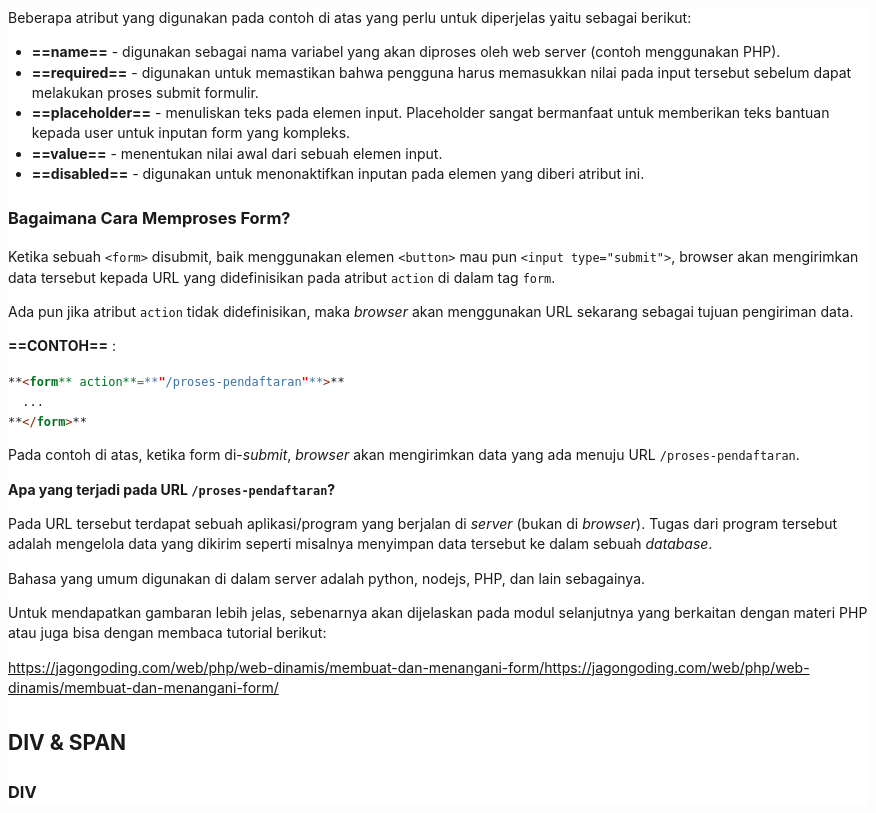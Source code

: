 

Beberapa atribut yang digunakan pada contoh di atas yang perlu untuk diperjelas yaitu sebagai berikut:  
- **==name==** - digunakan sebagai nama variabel yang akan diproses oleh web server (contoh menggunakan PHP).  
- **==required==** - digunakan untuk memastikan bahwa pengguna harus memasukkan nilai pada input tersebut sebelum dapat melakukan proses submit formulir.  
- **==placeholder==** - menuliskan teks pada elemen input. Placeholder sangat bermanfaat untuk memberikan teks bantuan kepada user untuk inputan form yang kompleks.  
- **==value==** - menentukan nilai awal dari sebuah elemen input.  
- **==disabled==** - digunakan untuk menonaktifkan inputan pada elemen yang diberi atribut ini.




### Bagaimana Cara Memproses Form?

Ketika sebuah `<form>` disubmit, baik menggunakan elemen `<button>` mau pun `<input type="submit">`, browser akan mengirimkan data tersebut kepada URL yang didefinisikan pada atribut `action` di dalam tag `form`.

Ada pun jika atribut `action` tidak didefinisikan, maka *browser* akan menggunakan URL sekarang sebagai tujuan pengiriman data.

**==CONTOH==** :

```html
**<form** action**=**"/proses-pendaftaran"**>**
  ...
**</form>**
```

Pada contoh di atas, ketika form di-*submit*, *browser* akan mengirimkan data yang ada  menuju URL `/proses-pendaftaran`.


**Apa yang terjadi pada URL `/proses-pendaftaran`?**

Pada URL tersebut terdapat sebuah aplikasi/program yang berjalan di *server* (bukan di *browser*). Tugas dari program tersebut adalah mengelola data yang dikirim seperti misalnya menyimpan data tersebut ke dalam sebuah *database*.

Bahasa yang umum digunakan di dalam server adalah python, nodejs, PHP, dan lain sebagainya.

Untuk mendapatkan gambaran lebih jelas, sebenarnya akan dijelaskan pada modul selanjutnya yang berkaitan dengan materi PHP atau juga bisa dengan membaca tutorial berikut:

https://jagongoding.com/web/php/web-dinamis/membuat-dan-menangani-form/https://jagongoding.com/web/php/web-dinamis/membuat-dan-menangani-form/






## DIV & SPAN


### DIV 
